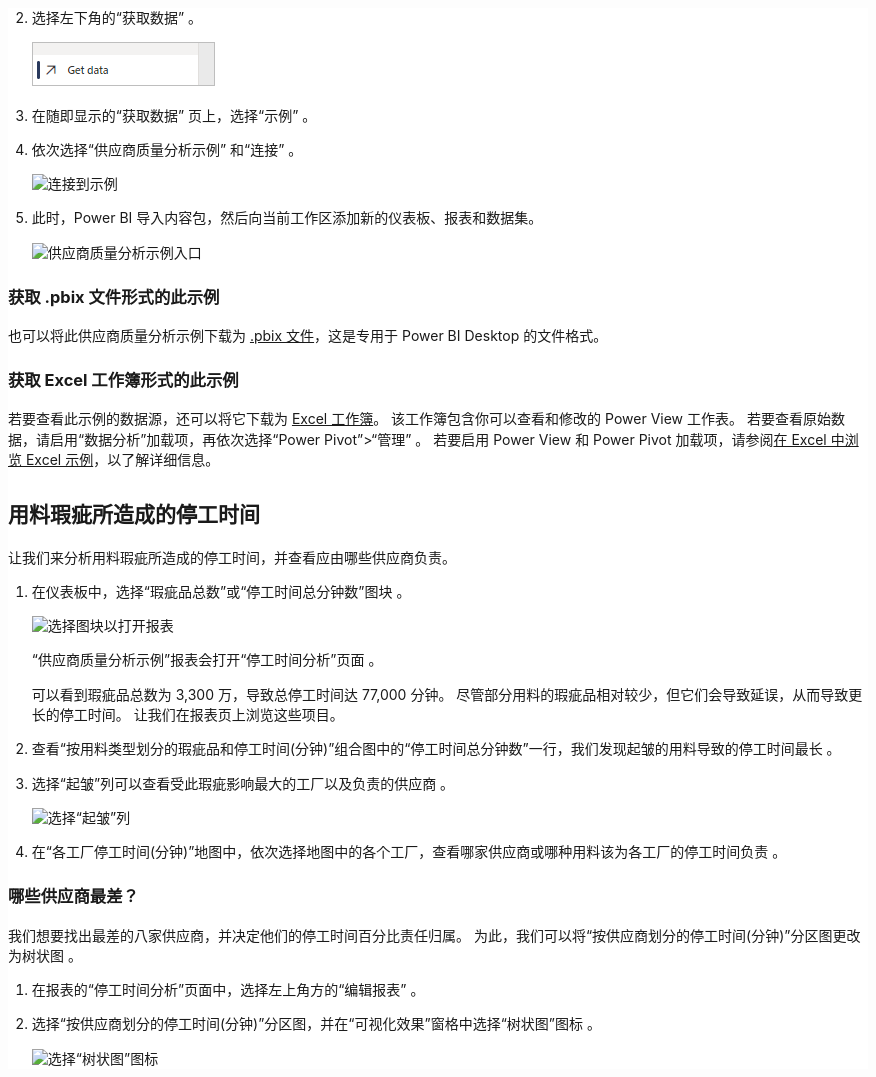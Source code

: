 2. 选择左下角的“获取数据”  。
   
   ![选择“获取数据”](media/sample-datasets/power-bi-get-data.png)
3. 在随即显示的“获取数据”  页上，选择“示例”  。
   
4. 依次选择“供应商质量分析示例”  和“连接”  。  
   
   ![连接到示例](media/sample-supplier-quality/supplier16.png)

5. 此时，Power BI 导入内容包，然后向当前工作区添加新的仪表板、报表和数据集。
   
   ![供应商质量分析示例入口](media/sample-supplier-quality/supplier17.png)
  
### <a name="get-the-pbix-file-for-this-sample"></a>获取 .pbix 文件形式的此示例

也可以将此供应商质量分析示例下载为 [.pbix 文件](https://download.microsoft.com/download/8/C/6/8C661638-C102-4C04-992E-9EA56A5D319B/Supplier-Quality-Analysis-Sample-PBIX.pbix)，这是专用于 Power BI Desktop 的文件格式。

### <a name="get-the-excel-workbook-for-this-sample"></a>获取 Excel 工作簿形式的此示例

若要查看此示例的数据源，还可以将它下载为 [Excel 工作簿](https://go.microsoft.com/fwlink/?LinkId=529779)。 该工作簿包含你可以查看和修改的 Power View 工作表。 若要查看原始数据，请启用“数据分析”加载项，再依次选择“Power Pivot”>“管理”  。 若要启用 Power View 和 Power Pivot 加载项，请参阅[在 Excel 中浏览 Excel 示例](sample-datasets.md#explore-excel-samples-inside-excel)，以了解详细信息。

## <a name="downtime-caused-by-defective-materials"></a>用料瑕疵所造成的停工时间
让我们来分析用料瑕疵所造成的停工时间，并查看应由哪些供应商负责。  

1. 在仪表板中，选择“瑕疵品总数”或“停工时间总分钟数”图块   。

   ![选择图块以打开报表](media/sample-supplier-quality/supplier2.png)  

   “供应商质量分析示例”报表会打开“停工时间分析”页面  。

   可以看到瑕疵品总数为 3,300 万，导致总停工时间达 77,000 分钟。 尽管部分用料的瑕疵品相对较少，但它们会导致延误，从而导致更长的停工时间。 让我们在报表页上浏览这些项目。  
2. 查看“按用料类型划分的瑕疵品和停工时间(分钟)”组合图中的“停工时间总分钟数”一行，我们发现起皱的用料导致的停工时间最长   。  
3. 选择“起皱”列可以查看受此瑕疵影响最大的工厂以及负责的供应商  。  

   ![选择“起皱”列](media/sample-supplier-quality/supplier3.png)  
4. 在“各工厂停工时间(分钟)”地图中，依次选择地图中的各个工厂，查看哪家供应商或哪种用料该为各工厂的停工时间负责  。

### <a name="which-are-the-worst-suppliers"></a>哪些供应商最差？
 我们想要找出最差的八家供应商，并决定他们的停工时间百分比责任归属。 为此，我们可以将“按供应商划分的停工时间(分钟)”分区图更改为树状图  。  

1. 在报表的“停工时间分析”页面中，选择左上角方的“编辑报表”   。  
2. 选择“按供应商划分的停工时间(分钟)”分区图，并在“可视化效果”窗格中选择“树状图”图标    。  

   ![选择“树状图”图标](media/sample-supplier-quality/supplier4.png)  
